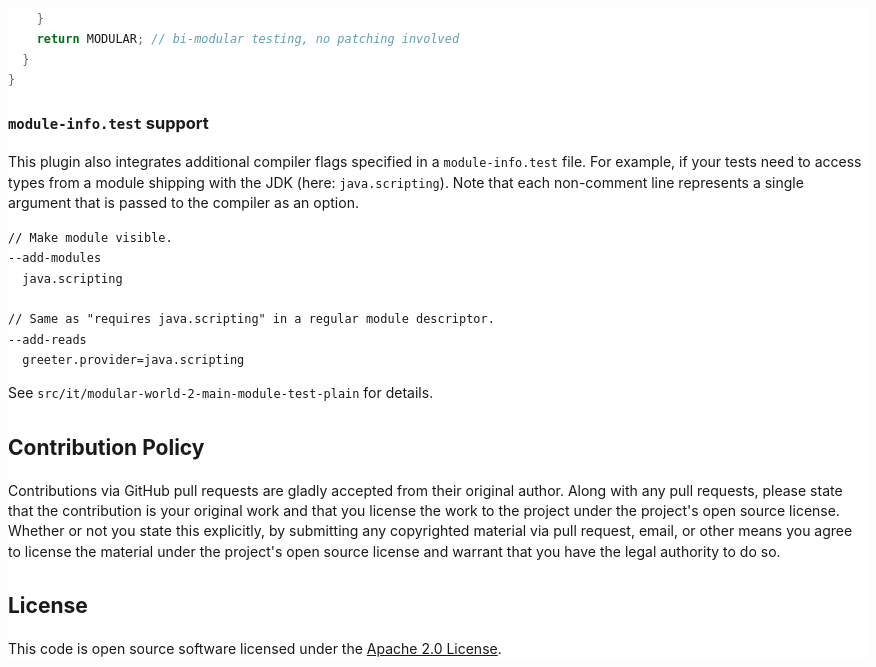 ```java
    }
    return MODULAR; // bi-modular testing, no patching involved
  }
}
```

### `module-info.test` support

This plugin also integrates additional compiler flags specified in a `module-info.test` file.
For example, if your tests need to access types from a module shipping with the JDK (here: `java.scripting`).
Note that each non-comment line represents a single argument that is passed to the compiler as an option.

```text
// Make module visible.
--add-modules
  java.scripting

// Same as "requires java.scripting" in a regular module descriptor.
--add-reads
  greeter.provider=java.scripting
```

See `src/it/modular-world-2-main-module-test-plain` for details.

## Contribution Policy

Contributions via GitHub pull requests are gladly accepted from their original author.
Along with any pull requests, please state that the contribution is your original work and that you license the work to the project under the project's open source license.
Whether or not you state this explicitly, by submitting any copyrighted material via pull request, email, or other means you agree to license the material under the project's open source license and warrant that you have the legal authority to do so.

## License

This code is open source software licensed under the [Apache 2.0 License](https://www.apache.org/licenses/LICENSE-2.0.html).
